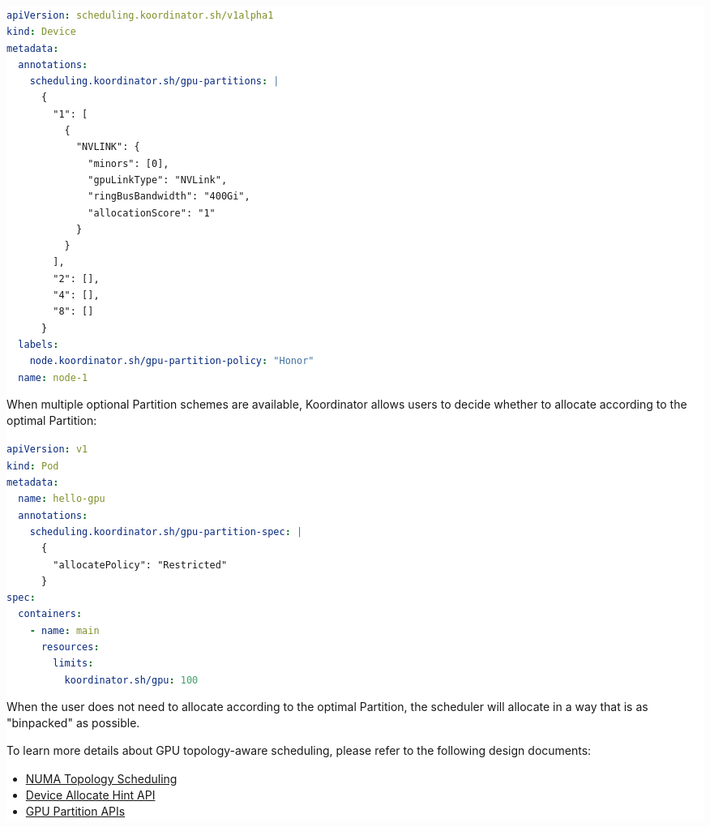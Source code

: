 ```yaml
apiVersion: scheduling.koordinator.sh/v1alpha1
kind: Device
metadata:
  annotations:
    scheduling.koordinator.sh/gpu-partitions: |
      {
        "1": [
          {
            "NVLINK": {
              "minors": [0],
              "gpuLinkType": "NVLink",
              "ringBusBandwidth": "400Gi",
              "allocationScore": "1"
            }
          }
        ],
        "2": [],
        "4": [],
        "8": []
      }
  labels:
    node.koordinator.sh/gpu-partition-policy: "Honor"
  name: node-1
```

When multiple optional Partition schemes are available, Koordinator allows users to decide whether to allocate according to the optimal Partition:

```yaml
apiVersion: v1
kind: Pod
metadata:
  name: hello-gpu
  annotations:
    scheduling.koordinator.sh/gpu-partition-spec: |
      {
        "allocatePolicy": "Restricted"
      }
spec:
  containers:
    - name: main
      resources:
        limits:
          koordinator.sh/gpu: 100
```

When the user does not need to allocate according to the optimal Partition, the scheduler will allocate in a way that is as "binpacked" as possible.

To learn more details about GPU topology-aware scheduling, please refer to the following design documents:

-   [NUMA Topology Scheduling](https://github.com/koordinator-sh/koordinator/blob/main/docs/proposals/scheduling/20230415-numa-topology-scheduling.md)
-   [Device Allocate Hint API](https://github.com/koordinator-sh/koordinator/blob/main/docs/proposals/scheduling/20230803-device-allocate-hint-apis.md)
-   [GPU Partition APIs](https://github.com/koordinator-sh/koordinator/blob/main/docs/proposals/scheduling/20241008-gpu-partition-api.md)
